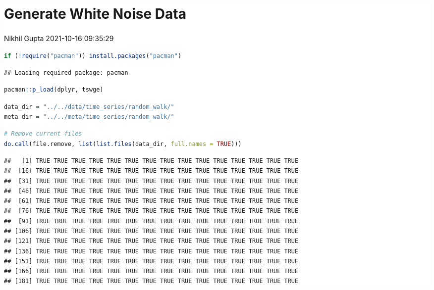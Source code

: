Generate White Noise Data
================
Nikhil Gupta
2021-10-16 09:35:29

``` r
if (!require("pacman")) install.packages("pacman")
```

    ## Loading required package: pacman

``` r
pacman::p_load(dplyr, tswge)
```

``` r
data_dir = "../../data/time_series/random_walk/"
meta_dir = "../../meta/time_series/random_walk/"
```

``` r
# Remove current files
do.call(file.remove, list(list.files(data_dir, full.names = TRUE)))
```

    ##   [1] TRUE TRUE TRUE TRUE TRUE TRUE TRUE TRUE TRUE TRUE TRUE TRUE TRUE TRUE TRUE
    ##  [16] TRUE TRUE TRUE TRUE TRUE TRUE TRUE TRUE TRUE TRUE TRUE TRUE TRUE TRUE TRUE
    ##  [31] TRUE TRUE TRUE TRUE TRUE TRUE TRUE TRUE TRUE TRUE TRUE TRUE TRUE TRUE TRUE
    ##  [46] TRUE TRUE TRUE TRUE TRUE TRUE TRUE TRUE TRUE TRUE TRUE TRUE TRUE TRUE TRUE
    ##  [61] TRUE TRUE TRUE TRUE TRUE TRUE TRUE TRUE TRUE TRUE TRUE TRUE TRUE TRUE TRUE
    ##  [76] TRUE TRUE TRUE TRUE TRUE TRUE TRUE TRUE TRUE TRUE TRUE TRUE TRUE TRUE TRUE
    ##  [91] TRUE TRUE TRUE TRUE TRUE TRUE TRUE TRUE TRUE TRUE TRUE TRUE TRUE TRUE TRUE
    ## [106] TRUE TRUE TRUE TRUE TRUE TRUE TRUE TRUE TRUE TRUE TRUE TRUE TRUE TRUE TRUE
    ## [121] TRUE TRUE TRUE TRUE TRUE TRUE TRUE TRUE TRUE TRUE TRUE TRUE TRUE TRUE TRUE
    ## [136] TRUE TRUE TRUE TRUE TRUE TRUE TRUE TRUE TRUE TRUE TRUE TRUE TRUE TRUE TRUE
    ## [151] TRUE TRUE TRUE TRUE TRUE TRUE TRUE TRUE TRUE TRUE TRUE TRUE TRUE TRUE TRUE
    ## [166] TRUE TRUE TRUE TRUE TRUE TRUE TRUE TRUE TRUE TRUE TRUE TRUE TRUE TRUE TRUE
    ## [181] TRUE TRUE TRUE TRUE TRUE TRUE TRUE TRUE TRUE TRUE TRUE TRUE TRUE TRUE TRUE